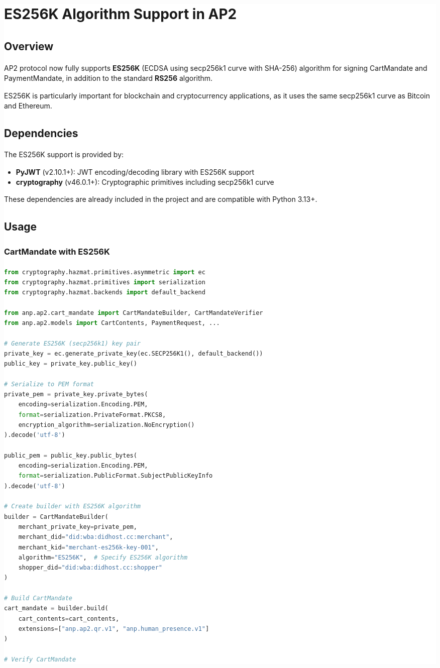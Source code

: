 # ES256K Algorithm Support in AP2

## Overview

AP2 protocol now fully supports **ES256K** (ECDSA using secp256k1 curve with SHA-256) algorithm for signing CartMandate and PaymentMandate, in addition to the standard **RS256** algorithm.

ES256K is particularly important for blockchain and cryptocurrency applications, as it uses the same secp256k1 curve as Bitcoin and Ethereum.

## Dependencies

The ES256K support is provided by:

- **PyJWT** (v2.10.1+): JWT encoding/decoding library with ES256K support
- **cryptography** (v46.0.1+): Cryptographic primitives including secp256k1 curve

These dependencies are already included in the project and are compatible with Python 3.13+.

## Usage

### CartMandate with ES256K

```python
from cryptography.hazmat.primitives.asymmetric import ec
from cryptography.hazmat.primitives import serialization
from cryptography.hazmat.backends import default_backend

from anp.ap2.cart_mandate import CartMandateBuilder, CartMandateVerifier
from anp.ap2.models import CartContents, PaymentRequest, ...

# Generate ES256K (secp256k1) key pair
private_key = ec.generate_private_key(ec.SECP256K1(), default_backend())
public_key = private_key.public_key()

# Serialize to PEM format
private_pem = private_key.private_bytes(
    encoding=serialization.Encoding.PEM,
    format=serialization.PrivateFormat.PKCS8,
    encryption_algorithm=serialization.NoEncryption()
).decode('utf-8')

public_pem = public_key.public_bytes(
    encoding=serialization.Encoding.PEM,
    format=serialization.PublicFormat.SubjectPublicKeyInfo
).decode('utf-8')

# Create builder with ES256K algorithm
builder = CartMandateBuilder(
    merchant_private_key=private_pem,
    merchant_did="did:wba:didhost.cc:merchant",
    merchant_kid="merchant-es256k-key-001",
    algorithm="ES256K",  # Specify ES256K algorithm
    shopper_did="did:wba:didhost.cc:shopper"
)

# Build CartMandate
cart_mandate = builder.build(
    cart_contents=cart_contents,
    extensions=["anp.ap2.qr.v1", "anp.human_presence.v1"]
)

# Verify CartMandate
```